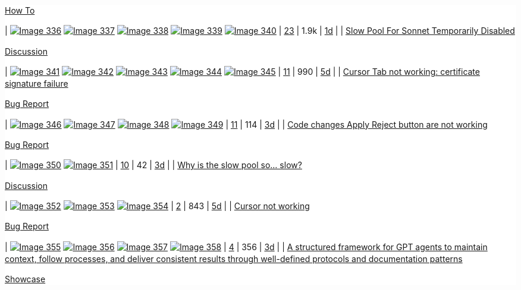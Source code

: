 [How To](https://forum.cursor.com/c/how-to/8)



 | [![Image 336](https://avatars.discourse-cdn.com/v4/letter/d/7cd45c/24.png)](https://forum.cursor.com/u/davidlbowman) [![Image 337](https://sea2.discourse-cdn.com/flex020/user_avatar/forum.cursor.com/caio-swdev/24/19866_2.png)](https://forum.cursor.com/u/caio-swdev) [![Image 338](https://sea2.discourse-cdn.com/flex020/user_avatar/forum.cursor.com/renjiyuusei/24/20660_2.png)](https://forum.cursor.com/u/renjiyuusei) [![Image 339](https://sea2.discourse-cdn.com/flex020/user_avatar/forum.cursor.com/kinopee/24/1794_2.png)](https://forum.cursor.com/u/kinopee) [![Image 340](https://sea2.discourse-cdn.com/flex020/user_avatar/forum.cursor.com/magnum6/24/4260_2.png)](https://forum.cursor.com/u/magnum6) | [23](https://forum.cursor.com/t/best-practices-cursorrules/41775/1) | 1.9k | [1d](https://forum.cursor.com/t/best-practices-cursorrules/41775/24) |
| [Slow Pool For Sonnet Temporarily Disabled](https://forum.cursor.com/t/slow-pool-for-sonnet-temporarily-disabled/41288)

[Discussion](https://forum.cursor.com/c/general/4)



 | [![Image 341](https://avatars.discourse-cdn.com/v4/letter/h/f14d63/24.png)](https://forum.cursor.com/u/hellopr) [![Image 342](https://sea2.discourse-cdn.com/flex020/user_avatar/forum.cursor.com/renjiyuusei/24/20660_2.png)](https://forum.cursor.com/u/renjiyuusei) [![Image 343](https://sea2.discourse-cdn.com/flex020/user_avatar/forum.cursor.com/regretsss/24/20008_2.png)](https://forum.cursor.com/u/regretsss) [![Image 344](https://sea2.discourse-cdn.com/flex020/user_avatar/forum.cursor.com/danperks/24/19087_2.png)](https://forum.cursor.com/u/danperks) [![Image 345](https://sea2.discourse-cdn.com/flex020/user_avatar/forum.cursor.com/a-ayad-dev/24/20328_2.png)](https://forum.cursor.com/u/a-ayad-dev) | [11](https://forum.cursor.com/t/slow-pool-for-sonnet-temporarily-disabled/41288/1) | 990 | [5d](https://forum.cursor.com/t/slow-pool-for-sonnet-temporarily-disabled/41288/12) |
| [Cursor Tab not working: certificate signature failure](https://forum.cursor.com/t/cursor-tab-not-working-certificate-signature-failure/41342)

[Bug Report](https://forum.cursor.com/c/bug-report/6)



 | [![Image 346](https://sea2.discourse-cdn.com/flex020/user_avatar/forum.cursor.com/honeybadger/24/20034_2.png)](https://forum.cursor.com/u/honeybadger) [![Image 347](https://sea2.discourse-cdn.com/flex020/user_avatar/forum.cursor.com/deanrie/24/1263_2.png)](https://forum.cursor.com/u/deanrie) [![Image 348](https://sea2.discourse-cdn.com/flex020/user_avatar/forum.cursor.com/danperks/24/19087_2.png)](https://forum.cursor.com/u/danperks) [![Image 349](https://sea2.discourse-cdn.com/flex020/user_avatar/forum.cursor.com/fallmonkey/24/18297_2.png)](https://forum.cursor.com/u/fallmonkey) | [11](https://forum.cursor.com/t/cursor-tab-not-working-certificate-signature-failure/41342/1) | 114 | [3d](https://forum.cursor.com/t/cursor-tab-not-working-certificate-signature-failure/41342/12) |
| [Code changes Apply Reject button are not working](https://forum.cursor.com/t/code-changes-apply-reject-button-are-not-working/42324)

[Bug Report](https://forum.cursor.com/c/bug-report/6)



 | [![Image 350](https://sea2.discourse-cdn.com/flex020/user_avatar/forum.cursor.com/smrtinker/24/10138_2.png)](https://forum.cursor.com/u/smrtinker) [![Image 351](https://sea2.discourse-cdn.com/flex020/user_avatar/forum.cursor.com/renjiyuusei/24/20660_2.png)](https://forum.cursor.com/u/renjiyuusei) | [10](https://forum.cursor.com/t/code-changes-apply-reject-button-are-not-working/42324/1) | 42 | [3d](https://forum.cursor.com/t/code-changes-apply-reject-button-are-not-working/42324/11) |
| [Why is the slow pool so… slow?](https://forum.cursor.com/t/why-is-the-slow-pool-so-slow/41690)

[Discussion](https://forum.cursor.com/c/general/4)



 | [![Image 352](https://sea2.discourse-cdn.com/flex020/user_avatar/forum.cursor.com/luma/24/20272_2.png)](https://forum.cursor.com/u/luma) [![Image 353](https://sea2.discourse-cdn.com/flex020/user_avatar/forum.cursor.com/amanrs/24/105_2.png)](https://forum.cursor.com/u/amanrs) [![Image 354](https://sea2.discourse-cdn.com/flex020/user_avatar/forum.cursor.com/jake/24/20459_2.png)](https://forum.cursor.com/u/jake) | [2](https://forum.cursor.com/t/why-is-the-slow-pool-so-slow/41690/1) | 843 | [5d](https://forum.cursor.com/t/why-is-the-slow-pool-so-slow/41690/7) |
| [Cursor not working](https://forum.cursor.com/t/cursor-not-working/41626)

[Bug Report](https://forum.cursor.com/c/bug-report/6)



 | [![Image 355](https://avatars.discourse-cdn.com/v4/letter/s/f05b48/24.png)](https://forum.cursor.com/u/seonedir) [![Image 356](https://sea2.discourse-cdn.com/flex020/user_avatar/forum.cursor.com/eburgwedel/24/9886_2.png)](https://forum.cursor.com/u/eburgwedel) [![Image 357](https://sea2.discourse-cdn.com/flex020/user_avatar/forum.cursor.com/thomhickey/24/20598_2.png)](https://forum.cursor.com/u/thomhickey) [![Image 358](https://avatars.discourse-cdn.com/v4/letter/t/a3d4f5/24.png)](https://forum.cursor.com/u/t1000) | [4](https://forum.cursor.com/t/cursor-not-working/41626/1) | 356 | [3d](https://forum.cursor.com/t/cursor-not-working/41626/5) |
| [A structured framework for GPT agents to maintain context, follow processes, and deliver consistent results through well-defined protocols and documentation patterns](https://forum.cursor.com/t/a-structured-framework-for-gpt-agents-to-maintain-context-follow-processes-and-deliver-consistent-results-through-well-defined-protocols-and-documentation-patterns/41354)

[Showcase](https://forum.cursor.com/c/showcase/9)


